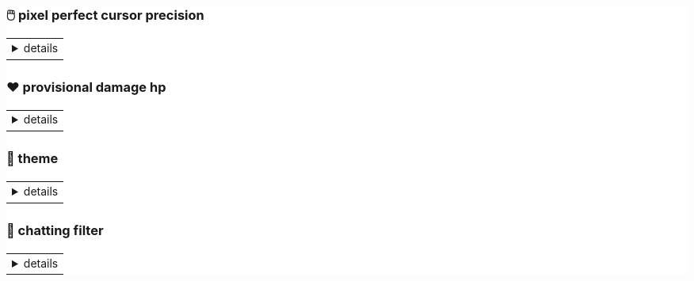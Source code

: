 </details></td></tr></table>

### 🖱️ pixel perfect cursor precision

<table><tr><td><details><summary>details</summary></details></td></tr></table>

### ❤️ provisional damage hp

<table><tr><td><details><summary>details</summary></details></td></tr></table>

### 🎨 theme

<table><tr><td><details><summary>details</summary></details></td></tr></table>

### 💬 chatting filter

<table><tr><td><details><summary>details</summary>

<div align="center">

**For more information please refer to [Gothante](https://gothante.wiki/?search=chat).**

</div>

> source:[Game Version 1.3.3 Patch Notes](https://universe.flyff.com/news/patchnotes133 "Game Version 1.3.3 Patch Notes")

* Added Chat color customization options in Chat option window.

<div align="center"><img src="./system/chatting_filter/chatting_filter.png" alt="chatting_filter.png" width="300"/></div>
